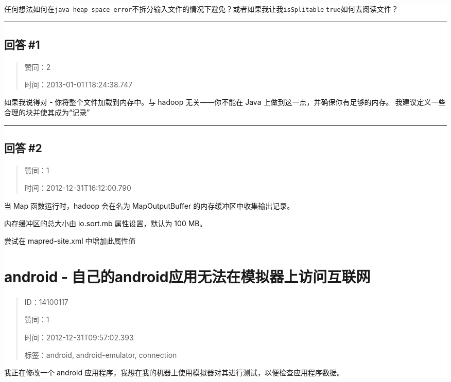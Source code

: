 任何想法如何在`java heap space error`不拆分输入文件的情况下避免？或者如果我让我`isSplitable` `true`如何去阅读文件？

* * *

## 回答 #1

> 赞同：2
> 
> 时间：2013-01-01T18:24:38.747

如果我说得对 - 你将整个文件加载到内存中。与 hadoop 无关——你不能在 Java 上做到这一点，并确保你有足够的内存。
我建议定义一些合理的块并使其成为“记录”

* * *

## 回答 #2

> 赞同：1
> 
> 时间：2012-12-31T16:12:00.790

当 Map 函数运行时，hadoop 会在名为 MapOutputBuffer 的内存缓冲区中收集输出记录。

内存缓冲区的总大小由 io.sort.mb 属性设置，默认为 100 MB。

尝试在 mapred-site.xml 中增加此属性值

# android - 自己的android应用无法在模拟器上访问互联网

> ID：14100117
> 
> 赞同：1
> 
> 时间：2012-12-31T09:57:02.393
> 
> 标签：android, android-emulator, connection

我正在修改一个 android 应用程序，我想在我的机器上使用模拟器对其进行测试，以便检查应用程序数据。

